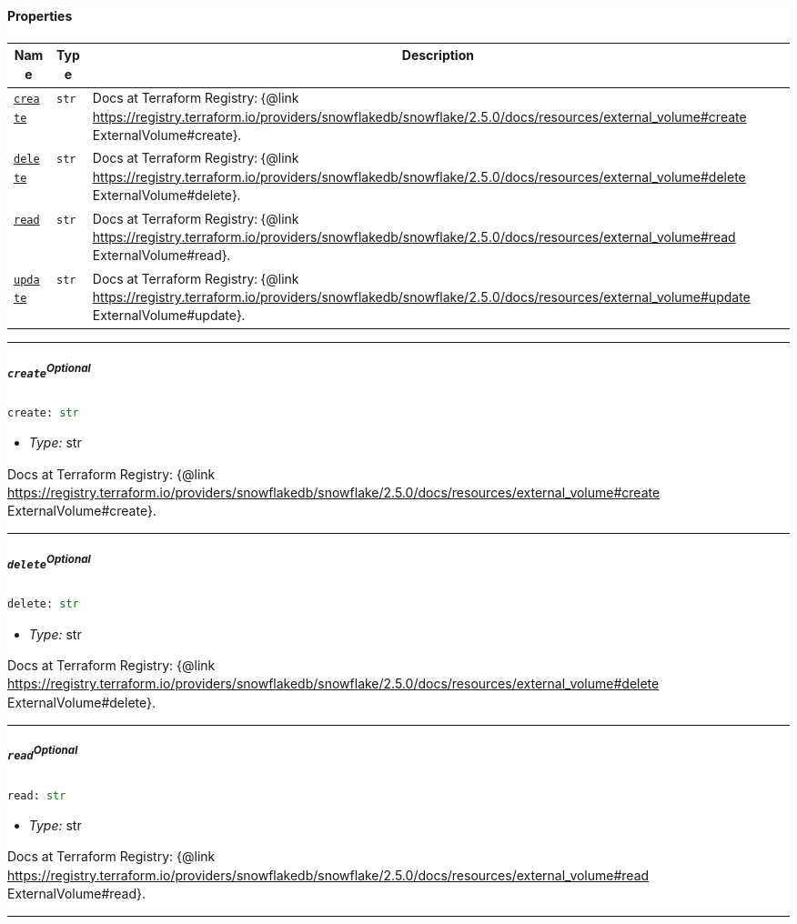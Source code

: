 #### Properties <a name="Properties" id="Properties"></a>

| **Name** | **Type** | **Description** |
| --- | --- | --- |
| <code><a href="#@cdktf/provider-snowflake.externalVolume.ExternalVolumeTimeouts.property.create">create</a></code> | <code>str</code> | Docs at Terraform Registry: {@link https://registry.terraform.io/providers/snowflakedb/snowflake/2.5.0/docs/resources/external_volume#create ExternalVolume#create}. |
| <code><a href="#@cdktf/provider-snowflake.externalVolume.ExternalVolumeTimeouts.property.delete">delete</a></code> | <code>str</code> | Docs at Terraform Registry: {@link https://registry.terraform.io/providers/snowflakedb/snowflake/2.5.0/docs/resources/external_volume#delete ExternalVolume#delete}. |
| <code><a href="#@cdktf/provider-snowflake.externalVolume.ExternalVolumeTimeouts.property.read">read</a></code> | <code>str</code> | Docs at Terraform Registry: {@link https://registry.terraform.io/providers/snowflakedb/snowflake/2.5.0/docs/resources/external_volume#read ExternalVolume#read}. |
| <code><a href="#@cdktf/provider-snowflake.externalVolume.ExternalVolumeTimeouts.property.update">update</a></code> | <code>str</code> | Docs at Terraform Registry: {@link https://registry.terraform.io/providers/snowflakedb/snowflake/2.5.0/docs/resources/external_volume#update ExternalVolume#update}. |

---

##### `create`<sup>Optional</sup> <a name="create" id="@cdktf/provider-snowflake.externalVolume.ExternalVolumeTimeouts.property.create"></a>

```python
create: str
```

- *Type:* str

Docs at Terraform Registry: {@link https://registry.terraform.io/providers/snowflakedb/snowflake/2.5.0/docs/resources/external_volume#create ExternalVolume#create}.

---

##### `delete`<sup>Optional</sup> <a name="delete" id="@cdktf/provider-snowflake.externalVolume.ExternalVolumeTimeouts.property.delete"></a>

```python
delete: str
```

- *Type:* str

Docs at Terraform Registry: {@link https://registry.terraform.io/providers/snowflakedb/snowflake/2.5.0/docs/resources/external_volume#delete ExternalVolume#delete}.

---

##### `read`<sup>Optional</sup> <a name="read" id="@cdktf/provider-snowflake.externalVolume.ExternalVolumeTimeouts.property.read"></a>

```python
read: str
```

- *Type:* str

Docs at Terraform Registry: {@link https://registry.terraform.io/providers/snowflakedb/snowflake/2.5.0/docs/resources/external_volume#read ExternalVolume#read}.

---
